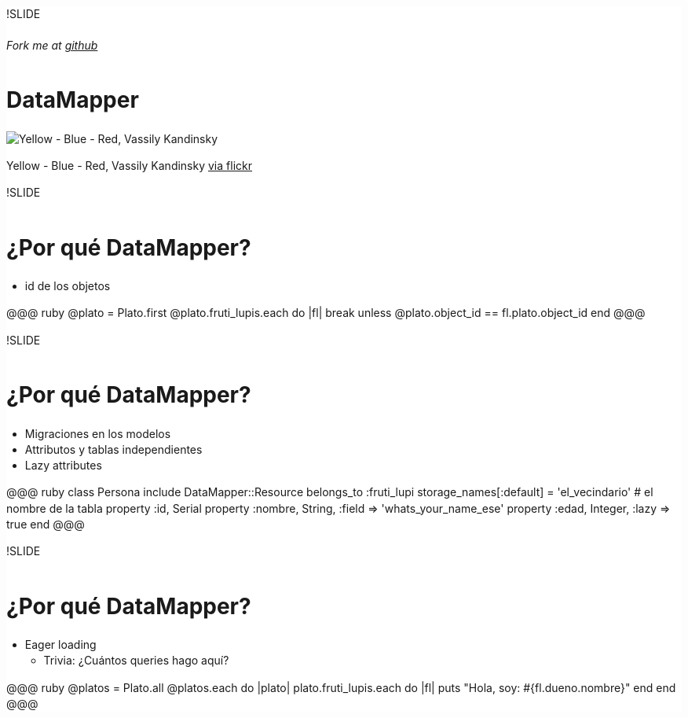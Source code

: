 !SLIDE

###### Fork me at [github](git://github.com/ivanvc/presentacion-dm.git)

DataMapper
==========

![Yellow - Blue - Red, Vassily Kandinsky](http://farm4.static.flickr.com/3127/3203922881_d728e93fce_b.jpg)

Yellow - Blue - Red, Vassily Kandinsky [via flickr ](http://www.flickr.com/photos/centralasian/3203922881/)


!SLIDE

# ¿Por qué DataMapper?

* id de los objetos

@@@ ruby
    @plato = Plato.first
    @plato.fruti_lupis.each do |fl|
      break unless @plato.object_id == fl.plato.object_id
    end
@@@

!SLIDE

# ¿Por qué DataMapper?

* Migraciones en los modelos
* Attributos y tablas independientes
* Lazy attributes

@@@ ruby
    class Persona
      include DataMapper::Resource
      belongs_to :fruti_lupi
      storage_names[:default] = 'el_vecindario' # el nombre de la tabla
      property :id,         Serial
      property :nombre,     String, :field => 'whats_your_name_ese'
      property :edad,       Integer, :lazy => true
    end
@@@

!SLIDE

# ¿Por qué DataMapper?
* Eager loading
  * Trivia: ¿Cuántos queries hago aquí?

@@@ ruby
    @platos = Plato.all
    @platos.each do |plato|
      plato.fruti_lupis.each do |fl|
        puts "Hola, soy: #{fl.dueno.nombre}"
      end
    end
@@@
